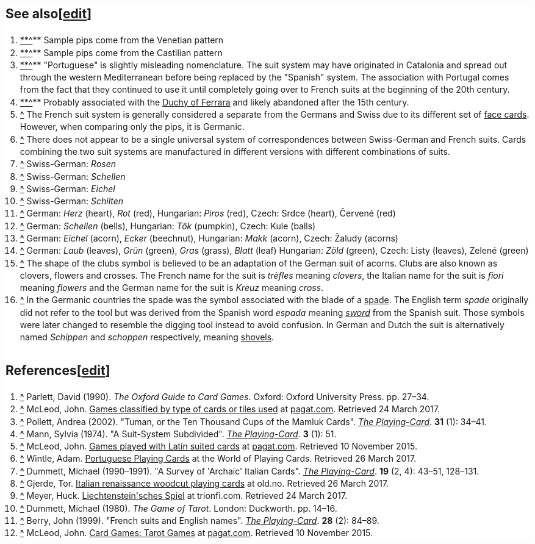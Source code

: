 ## See also[[edit][169]]

1. [**^][170]** Sample pips come from the Venetian pattern
2. [**^][171]** Sample pips come from the Castilian pattern
3. [**^][172]** "Portuguese" is slightly misleading nomenclature. The suit system may have originated in Catalonia and spread out through the western Mediterranean before being replaced by the "Spanish" system. The association with Portugal comes from the fact that they continued to use it until completely going over to French suits at the beginning of the 20th century.
4. [**^][173]** Probably associated with the [Duchy of Ferrara][174] and likely abandoned after the 15th century.
5. **[^][175]** The French suit system is generally considered a separate from the Germans and Swiss due to its different set of [face cards][6]. However, when comparing only the pips, it is Germanic.
6. **[^][176]** There does not appear to be a single universal system of correspondences between Swiss-German and French suits. Cards combining the two suit systems are manufactured in different versions with different combinations of suits.
7. **[^][177]** Swiss-German: _Rosen_
8. **[^][178]** Swiss-German: _Schellen_
9. **[^][179]** Swiss-German: _Eichel_
10. **[^][180]** Swiss-German: _Schilten_
11. **[^][181]** German: _Herz_ (heart), _Rot_ (red), Hungarian: _Piros_ (red), Czech: Srdce (heart), Červené (red)
12. **[^][182]** German: _Schellen_ (bells), Hungarian: _Tök_ (pumpkin), Czech: Kule (balls)
13. **[^][183]** German: _Eichel_ (acorn), _Ecker_ (beechnut), Hungarian: _Makk_ (acorn), Czech: Žaludy (acorns)
14. **[^][184]** German: _Laub_ (leaves), _Grün_ (green), _Gras_ (grass), _Blatt_ (leaf) Hungarian: _Zöld_ (green), Czech: Listy (leaves), Zelené (green)
15. **[^][185]** The shape of the clubs symbol is believed to be an adaptation of the German suit of acorns. Clubs are also known as clovers, flowers and crosses. The French name for the suit is _trèfles_ meaning _clovers_, the Italian name for the suit is _fiori_ meaning _flowers_ and the German name for the suit is _Kreuz_ meaning _cross_.
16. **[^][186]** In the Germanic countries the spade was the symbol associated with the blade of a [spade][187]. The English term _spade_ originally did not refer to the tool but was derived from the Spanish word _espada_ meaning _[sword][188]_ from the Spanish suit. Those symbols were later changed to resemble the digging tool instead to avoid confusion. In German and Dutch the suit is alternatively named _Schippen_ and _schoppen_ respectively, meaning [shovels][189].

## References[[edit][190]]

1. **[^][191]** Parlett, David (1990). _The Oxford Guide to Card Games_. Oxford: Oxford University Press. pp. 27–34.
2. **[^][192]** McLeod, John. [Games classified by type of cards or tiles used][193] at [pagat.com][194]. Retrieved 24 March 2017.
3. **[^][195]** Pollett, Andrea (2002). "Tuman, or the Ten Thousand Cups of the Mamluk Cards". _[The Playing-Card][196]_. **31** (1): 34–41.
4. **[^][197]** Mann, Sylvia (1974). "A Suit-System Subdivided". _[The Playing-Card][196]_. **3** (1): 51.
5. **[^][198]** McLeod, John. [Games played with Latin suited cards][199] at [pagat.com][194]. Retrieved 10 November 2015.
6. **[^][200]** Wintle, Adam. [Portuguese Playing Cards][201] at the World of Playing Cards. Retrieved 26 March 2017.
7. **[^][202]** Dummett, Michael (1990–1991). "A Survey of 'Archaic' Italian Cards". _[The Playing-Card][196]_. **19** (2, 4): 43–51, 128–131.
8. **[^][203]** Gjerde, Tor. [Italian renaissance woodcut playing cards][204] at old.no. Retrieved 26 March 2017.
9. **[^][205]** Meyer, Huck. [Liechtenstein'sches Spiel][206] at trionfi.com. Retrieved 24 March 2017.
10. **[^][207]** Dummett, Michael (1980). _The Game of Tarot_. London: Duckworth. pp. 14–16.
11. **[^][208]** Berry, John (1999). "French suits and English names". _[The Playing-Card][196]_. **28** (2): 84–89.
12. **[^][209]** McLeod, John. [Card Games: Tarot Games][210] at [pagat.com][194]. Retrieved 10 November 2015.

[1]: /wiki/Venom_(comics) "Venom (comics)"
[2]: https://upload.wikimedia.org/wikipedia/commons/thumb/8/80/7_playing_cards.jpg/220px-7_playing_cards.jpg
[3]: https://en.wikipedia.org/wiki/French_playing_cards "French playing cards"
[4]: https://en.wikipedia.org/wiki/Playing_card "Playing card"
[5]: /wiki/Pip_(counting) "Pip (counting)"
[6]: https://en.wikipedia.org/wiki/Face_card "Face card"
[7]: https://en.wikipedia.org/wiki/Card_game "Card game"
[8]: /wiki/Joker_(playing_card) "Joker (playing card)"
[9]: /w/index.php?title=Suit_(cards)&action=edit§ion=1 "Edit section: History"
[10]: https://en.wikipedia.org/wiki/Italian_playing_cards "Italian playing cards"
[11]: https://en.wikipedia.org/wiki/Spanish_playing_cards "Spanish playing cards"
[12]: https://en.wikipedia.org/wiki/German_playing_cards "German playing cards"
[13]: https://en.wikipedia.org/wiki/Swiss_playing_cards "Swiss playing cards"
[14]: https://en.wikipedia.org#cite_note-Parlett-1
[15]: https://en.wikipedia.org#cite_note-2
[16]: /w/index.php?title=Suit_(cards)&action=edit§ion=2 "Edit section: Origin and development of the Latin suits"
[17]: /wiki/Mamluk_Sultanate_(Cairo) "Mamluk Sultanate (Cairo)"
[18]: https://en.wikipedia.org/wiki/Emirate_of_Granada "Emirate of Granada"
[19]: https://en.wikipedia.org/wiki/Polo "Polo"
[20]: https://en.wikipedia.org/wiki/Trick-taking_game "Trick-taking game"
[21]: https://en.wikipedia.org/wiki/Tien_Gow "Tien Gow"
[22]: https://en.wikipedia.org/wiki/Chinese_playing_cards#Money-suited_cards "Chinese playing cards"
[23]: /wiki/Denomination_(currency) "Denomination (currency)"
[24]: /wiki/Cash_(Chinese_coin) "Cash (Chinese coin)"
[25]: https://en.wikipedia.org/wiki/Myriad "Myriad"
[26]: https://en.wiktionary.org/wiki/%E4%B8%87 "wikt:万"
[27]: https://en.wiktionary.org/wiki/%E5%8D%81 "wikt:十"
[28]: https://en.wikipedia.org#cite_note-5
[29]: https://en.wikipedia.org/wiki/Madiao "Madiao"
[30]: https://en.wikipedia.org/wiki/Ganjifa "Ganjifa"
[31]: https://en.wikipedia.org/wiki/Tarot_card_games "Tarot card games"
[32]: https://en.wikipedia.org/wiki/Ombre "Ombre"
[33]: https://en.wikipedia.org#cite_note-6
[34]: https://en.wikipedia.org#cite_note-7
[35]: https://en.wikipedia.org#cite_note-8
[36]: https://en.wikipedia.org/wiki/Ace "Ace"
[37]: https://en.wikipedia.org#cite_note-9
[38]: https://en.wikipedia.org/wiki/Tarocco_Siciliano "Tarocco Siciliano"
[39]: https://en.wikipedia.org/wiki/Karuta#Unsun_Karuta "Karuta"
[40]: https://en.wikipedia.org#cite_note-10
[41]: https://en.wikipedia.org#cite_note-11
[42]: https://en.wikipedia.org#cite_note-12
[43]: https://en.wikipedia.org/wiki/Minchiate "Minchiate"
[44]: https://en.wikipedia.org/wiki/Japan "Japan"
[45]: https://en.wikipedia.org/wiki/Karuta "Karuta"
[46]: https://en.wikipedia.org/wiki/Tokugawa_shogunate "Tokugawa shogunate"
[47]: https://en.wikipedia.org/wiki/Hanafuda "Hanafuda"
[48]: /w/index.php?title=Suit_(cards)&action=edit§ion=3 "Edit section: Invention of the Germanic suits"
[49]: https://en.wikipedia.org#cite_note-25
[50]: https://en.wikipedia.org#cite_note-26
[51]: https://en.wikipedia.org#cite_note-27
[52]: /w/index.php?title=Suit_(cards)&action=edit§ion=4 "Edit section: Tarot"
[53]: /wiki/Trionfi_(cards) "Trionfi (cards)"
[54]: /wiki/Trump_(card_games) "Trump (card games)"
[55]: https://en.wikipedia.org#cite_note-28
[56]: https://en.wikipedia.org/wiki/Tarot "Tarot"
[57]: /wiki/The_Fool_(Tarot_card) "The Fool (Tarot card)"
[58]: /w/index.php?title=Suit_(cards)&action=edit§ion=5 "Edit section: Suits in games with traditional decks"
[59]: /w/index.php?title=Suit_(cards)&action=edit§ion=6 "Edit section: Trumps"
[60]: https://en.wikipedia.org#cite_note-29
[61]: https://en.wikipedia.org#cite_note-30
[62]: /w/index.php?title=Suit_(cards)&action=edit§ion=7 "Edit section: Special suits"
[63]: https://en.wikipedia.org/wiki/Spades "Spades"
[64]: /wiki/Hearts_(game) "Hearts (game)"
[65]: /w/index.php?title=Suit_(cards)&action=edit§ion=8 "Edit section: Ranking of suits"
[66]: https://en.wikipedia.org/wiki/Contract_bridge "Contract bridge"
[67]: https://en.wikipedia.org/wiki/High_card_by_suit "High card by suit"
[68]: https://en.wikipedia.org/wiki/Wikipedia%3APlease_clarify "Wikipedia:Please clarify"
[69]: https://en.wikipedia.org/wiki/Preferans "Preferans"
[70]: /wiki/500_(card_game) "500 (card game)"
[71]: /wiki/Ninety-nine_(trick-taking_card_game) "Ninety-nine (trick-taking card game)"
[72]: https://en.wikipedia.org/wiki/Mnemonic "Mnemonic"
[73]: /wiki/Skat_(card_game) "Skat (card game)"
[74]: https://en.wikipedia.org/wiki/Big_Two "Big Two"
[75]: /wiki/President_(card_game) "President (card game)"
[76]: https://en.wikipedia.org/wiki/Teen_patti "Teen patti"
[77]: https://en.wikipedia.org/wiki/Ti%E1%BA%BFn_l%C3%AAn "Tiến lên"
[78]: /w/index.php?title=Suit_(cards)&action=edit§ion=9 "Edit section: Pairing or ignoring suits"
[79]: https://en.wikipedia.org/wiki/Spoil_Five "Spoil Five"
[80]: https://en.wikipedia.org#cite_note-Leyden-31
[81]: https://en.wikipedia.org/wiki/Blackjack "Blackjack"
[82]: https://en.wikipedia.org/wiki/Canasta "Canasta"
[83]: https://en.wikipedia.org/wiki/Major_suit "Major suit"
[84]: https://en.wikipedia.org/wiki/Minor_suit "Minor suit"
[85]: https://en.wikipedia.org/wiki/Four-color_deck "Four-color deck"
[86]: /w/index.php?title=Suit_(cards)&action=edit§ion=10 "Edit section: Four-color suits"
[87]: https://upload.wikimedia.org/wikipedia/commons/thumb/b/b8/4coloraces1.jpg/220px-4coloraces1.jpg
[88]: https://en.wikipedia.org/wiki/Revoke "Revoke"
[89]: https://en.wikipedia.org/wiki/German_reunification "German reunification"
[90]: https://en.wikipedia.org#cite_note-32
[91]: https://en.wikipedia.org/wiki/Tarot_Nouveau "Tarot Nouveau"
[92]: https://en.wikipedia.org/wiki/Rummy "Rummy"
[93]: https://en.wikipedia.org/wiki/Poker "Poker"
[94]: https://en.wikipedia.org#cite_note-Hochman-33
[95]: https://en.wikipedia.org/wiki/Walter_W._Marseille "Walter W. Marseille"
[96]: https://en.wikipedia.org/wiki/Paul_Stern "Paul Stern"
[97]: https://en.wikipedia.org/wiki/German_playing_cards#William_Tell "German playing cards"
[98]: https://en.wikipedia.org#cite_note-34
[99]: https://en.wikipedia.org#cite_note-ABF_Pocock-35
[100]: https://en.wikipedia.org#cite_note-36
[101]: https://en.wikipedia.org#cite_note-37
[102]: https://en.wikipedia.org/wiki/De_La_Rue "De La Rue"
[103]: https://en.wikipedia.org/wiki/French_playing_cards#Paris_pattern "French playing cards"
[104]: https://en.wikipedia.org/wiki/Waddingtons "Waddingtons"
[105]: https://en.wikipedia.org#cite_note-38
[106]: https://en.wikipedia.org#cite_note-39
[107]: https://en.wikipedia.org#cite_note-40
[108]: https://en.wikipedia.org/wiki/United_States_Playing_Card_Company "United States Playing Card Company"
[109]: https://en.wikipedia.org/wiki/Oswald_Jacoby "Oswald Jacoby"
[110]: https://en.wikipedia.org/wiki/P._Hal_Sims "P. Hal Sims"
[111]: https://en.wikipedia.org/wiki/Howard_Schenken "Howard Schenken"
[112]: https://en.wikipedia.org/wiki/James_Blish "James Blish"
[113]: https://en.wikipedia.org/wiki/Parker_Brothers "Parker Brothers"
[114]: /wiki/Rook_(chess) "Rook (chess)"
[115]: https://en.wikipedia.org#cite_note-41
[116]: /w/index.php?title=Suit_(cards)&action=edit§ion=12 "Edit section: Five-suit decks"
[117]: /w/index.php?title=Suit_(cards)&action=edit§ion=13 "Edit section: Historical decks"
[118]: https://en.wikipedia.org/wiki/Vienna "Vienna"
[119]: /w/index.php?title=Suit_(cards)&action=edit§ion=14 "Edit section: Commercial decks"
[120]: /wiki/Five_Crowns_(game) "Five Crowns (game)"
[121]: /w/index.php?title=Suit_(cards)&action=edit§ion=15 "Edit section: Six-suit decks"
[122]: /w/index.php?title=Suit_(cards)&action=edit§ion=16 "Edit section: Historical decks"
[123]: https://en.wikipedia.org/wiki/Crown_and_Anchor "Crown and Anchor"
[124]: /w/index.php?title=Suit_(cards)&action=edit§ion=17 "Edit section: Commercial decks"
[125]: /w/index.php?title=Suit_(cards)&action=edit§ion=18 "Edit section: Eight-suit decks"
[126]: /w/index.php?title=Suit_(cards)&action=edit§ion=19 "Edit section: Commercial decks"
[127]: https://en.wikipedia.org/wiki/Euchre "Euchre"
[128]: /w/index.php?title=Suit_(cards)&action=edit§ion=20 "Edit section: Other suited decks"
[129]: /w/index.php?title=Suit_(cards)&action=edit§ion=21 "Edit section: Suited-and-ranked decks"
[130]: https://en.wikipedia.org/wiki/Lost_Cities "Lost Cities"
[131]: https://en.wikipedia.org/wiki/Oh_Hell "Oh Hell"
[132]: /wiki/UNO_(card_game) "UNO (card game)"
[133]: https://en.wikipedia.org/wiki/Phase_10 "Phase 10"
[134]: https://en.wikipedia.org/wiki/Skip-Bo "Skip-Bo"
[135]: /wiki/Rook_(card_game) "Rook (card game)"
[136]: /w/index.php?title=Suit_(cards)&action=edit§ion=22 "Edit section: Other modern decks"
[137]: /wiki/Taj_Mahal_(board_game) "Taj Mahal (board game)"
[138]: https://en.wikipedia.org/wiki/Kalamazoo "Kalamazoo"
[139]: /wiki/Bottle_Imp_(card_game) "Bottle Imp (card game)"
[140]: /wiki/Set_(game) "Set (game)"
[141]: /w/index.php?title=Suit_(cards)&action=edit§ion=23 "Edit section: Fictional decks"
[142]: https://en.wikipedia.org/wiki/Double_Fanucci "Double Fanucci"
[143]: https://en.wikipedia.org/wiki/Zork "Zork"
[144]: https://en.wikipedia.org/wiki/Cripple_Mr._Onion "Cripple Mr. Onion"
[145]: https://en.wikipedia.org/wiki/Discordianism "Discordianism"
[146]: https://en.wikipedia.org/wiki/Parody "Parody"
[147]: https://en.wikipedia.org/wiki/Star_Wars "Star Wars"
[148]: /wiki/Firefly_(TV_series) "Firefly (TV series)"
[149]: https://en.wikipedia.org/wiki/World_of_Warcraft "World of Warcraft"
[150]: https://en.wikipedia.org/wiki/Robert_Asprin "Robert Asprin"
[151]: https://en.wikipedia.org/wiki/MythAdventures "MythAdventures"
[152]: https://en.wikipedia.org/wiki/Dragon_Poker "Dragon Poker"
[153]: /w/index.php?title=Suit_(cards)&action=edit§ion=24 "Edit section: Uses of playing card suit symbols"
[154]: /w/index.php?title=Suit_(cards)&action=edit§ion=25 "Edit section: Character encodings"
[155]: https://en.wikipedia.org/wiki/Digital_media "Digital media"
[156]: https://en.wikipedia.org/wiki/Character_encoding "Character encoding"
[157]: https://en.wikipedia.org/wiki/ISO/IEC_8859 "ISO/IEC 8859"
[158]: https://en.wikipedia.org/wiki/Unicode "Unicode"
[159]: https://en.wikipedia.org/wiki/List_of_XML_and_HTML_character_entity_references "List of XML and HTML character entity references"
[160]: https://en.wikipedia.org/wiki/Standard_Generalized_Markup_Language "Standard Generalized Markup Language"
[161]: https://en.wikipedia.org/wiki/SGML_entity#Syntax "SGML entity"
[162]: https://en.wikipedia.org/wiki/Unicode#Architecture_and_terminology "Unicode"
[163]: https://en.wikipedia.org/wiki/Web_browser "Web browser"
[164]: https://en.wikipedia.org/wiki/HTML "HTML"
[165]: https://en.wikipedia.org/wiki/Unicode_and_HTML#Frequency_of_usage "Unicode and HTML"
[166]: https://en.wikipedia.org/wiki/Miscellaneous_Symbols "Miscellaneous Symbols"
[167]: /w/index.php?title=Suit_(cards)&action=edit§ion=26 "Edit section: Metaphorical uses"
[168]: https://en.wikipedia.org#cite_note-43
[169]: /w/index.php?title=Suit_(cards)&action=edit§ion=27 "Edit section: See also"
[170]: https://en.wikipedia.org#cite_ref-3
[171]: https://en.wikipedia.org#cite_ref-4
[172]: https://en.wikipedia.org#cite_ref-6
[173]: https://en.wikipedia.org#cite_ref-10
[174]: https://en.wikipedia.org/wiki/Duchy_of_Ferrara "Duchy of Ferrara"
[175]: https://en.wikipedia.org#cite_ref-13
[176]: https://en.wikipedia.org#cite_ref-14
[177]: https://en.wikipedia.org#cite_ref-15
[178]: https://en.wikipedia.org#cite_ref-16
[179]: https://en.wikipedia.org#cite_ref-17
[180]: https://en.wikipedia.org#cite_ref-18
[181]: https://en.wikipedia.org#cite_ref-19
[182]: https://en.wikipedia.org#cite_ref-20
[183]: https://en.wikipedia.org#cite_ref-21
[184]: https://en.wikipedia.org#cite_ref-22
[185]: https://en.wikipedia.org#cite_ref-23
[186]: https://en.wikipedia.org#cite_ref-24
[187]: https://en.wikipedia.org/wiki/Spade "Spade"
[188]: https://en.wikipedia.org/wiki/Sword "Sword"
[189]: https://en.wikipedia.org/wiki/Shovel "Shovel"
[190]: /w/index.php?title=Suit_(cards)&action=edit§ion=29 "Edit section: References"
[191]: https://en.wikipedia.org#cite_ref-Parlett_1-0
[192]: https://en.wikipedia.org#cite_ref-2
[193]: https://www.pagat.com/class/#equipment
[194]: https://en.wikipedia.org/wiki/Pagat.com "Pagat.com"
[195]: https://en.wikipedia.org#cite_ref-5
[196]: https://en.wikipedia.org/wiki/The_Playing-Card "The Playing-Card"
[197]: https://en.wikipedia.org#cite_ref-7
[198]: https://en.wikipedia.org#cite_ref-8
[199]: http://www.pagat.com/class/latin.html
[200]: https://en.wikipedia.org#cite_ref-9
[201]: http://www.wopc.co.uk/portugal/index
[202]: https://en.wikipedia.org#cite_ref-11
[203]: https://en.wikipedia.org#cite_ref-12
[204]: http://cards.old.no/irwpc/
[205]: https://en.wikipedia.org#cite_ref-25
[206]: http://trionfi.com/0/j/d/liechtenstein/
[207]: https://en.wikipedia.org#cite_ref-26
[208]: https://en.wikipedia.org#cite_ref-27
[209]: https://en.wikipedia.org#cite_ref-28
[210]: http://www.pagat.com/tarot/
[211]: https://en.wikipedia.org#cite_ref-29
[212]: https://www.pagat.com/mech.html
[213]: https://en.wikipedia.org#cite_ref-30
[214]: https://en.wikipedia.org/wiki/David_Parlett "David Parlett"
[215]: http://www.parlettgames.uk/oricards/glossary.html
[216]: https://en.wikipedia.org#cite_ref-Leyden_31-0
[217]: https://en.wikipedia.org/wiki/Victoria_and_Albert_Museum "Victoria and Albert Museum"
[218]: https://en.wikipedia.org#cite_ref-32
[219]: http://www.deutscherskatverband.de/kartenbilder.html
[220]: https://en.wikipedia.org#cite_ref-Hochman_33-0
[221]: https://en.wikipedia.org#cite_ref-Hochman_33-1
[222]: https://en.wikipedia.org#cite_ref-Hochman_33-2
[223]: https://en.wikipedia.org#cite_ref-34
[224]: https://news.google.com/newspapers?nid=1955&dat=19380127&id=U7MhAAAAIBAJ&sjid=x5sFAAAAIBAJ&pg=4307,5147681&hl=en
[225]: https://en.wikipedia.org/wiki/Reading_Eagle "Reading Eagle"
[226]: https://en.wikipedia.org#cite_ref-ABF_Pocock_35-0
[227]: http://www.abf.com.au/newsletter/Sept07a.pdf
[228]: https://en.wikipedia.org#cite_ref-36
[229]: http://archives.chicagotribune.com/1938/02/25/page/17/article/chalk-stripes-make-mark-as-spring-fashion
[230]: https://en.wikipedia.org/wiki/Chicago_Daily_Tribune "Chicago Daily Tribune"
[231]: https://en.wikipedia.org#cite_ref-37
[232]: http://trove.nla.gov.au/newspaper/article/17438304
[233]: https://en.wikipedia.org/wiki/Sydney_Morning_Herald "Sydney Morning Herald"
[234]: https://en.wikipedia.org#cite_ref-38
[235]: http://www.wopc.co.uk/blogs/kenlodge/waddington,-including-some-of-their-less-common-packs
[236]: https://en.wikipedia.org#cite_ref-39
[237]: /wiki/Life_(magazine) "Life (magazine)"
[238]: https://en.wikipedia.org#cite_ref-40
[239]: http://www.newyorker.com/magazine/1938/05/14/quintract-decks
[240]: https://en.wikipedia.org/wiki/Cond%C3%A9_Nast "Condé Nast"
[241]: https://en.wikipedia.org/wiki/The_New_Yorker "The New Yorker"
[242]: https://en.wikipedia.org#cite_ref-41
[243]: https://boardgamegeek.com/boardgame/195109/castle-bridge
[244]: https://en.wikipedia.org/wiki/BoardGameGeek "BoardGameGeek"
[245]: https://en.wikipedia.org#cite_ref-42
[246]: https://en.wikipedia.org#cite_ref-43
[247]: http://www.phrases.org.uk/meanings/in-spades.html